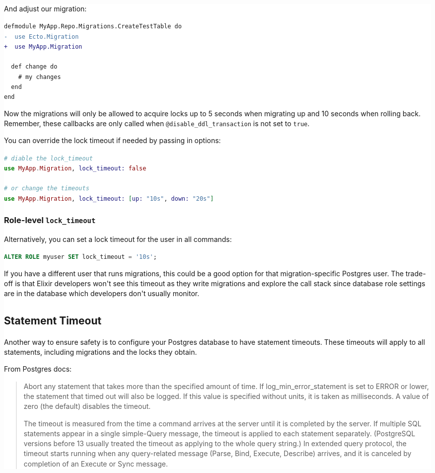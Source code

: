 And adjust our migration:

```diff
defmodule MyApp.Repo.Migrations.CreateTestTable do
-  use Ecto.Migration
+  use MyApp.Migration

  def change do
    # my changes
  end
end
```

Now the migrations will only be allowed to acquire locks up to 5 seconds when
migrating up and 10 seconds when rolling back. Remember, these callbacks are
only called when `@disable_ddl_transaction` is not set to `true`.

You can override the lock timeout if needed by passing in options:

```elixir
# diable the lock_timeout
use MyApp.Migration, lock_timeout: false

# or change the timeouts
use MyApp.Migration, lock_timeout: [up: "10s", down: "20s"]
```

### Role-level `lock_timeout`

Alternatively, you can set a lock timeout for the user in all commands:

```sql
ALTER ROLE myuser SET lock_timeout = '10s';
```

If you have a different user that runs migrations, this could be a good option
for that migration-specific Postgres user. The trade-off is that Elixir
developers won't see this timeout as they write migrations and explore the call
stack since database role settings are in the database which developers don't
usually monitor.

## Statement Timeout

Another way to ensure safety is to configure your Postgres database to have
statement timeouts. These timeouts will apply to all statements, including
migrations and the locks they obtain.

From Postgres docs:

> Abort any statement that takes more than the specified amount of time. If
> log_min_error_statement is set to ERROR or lower, the statement that timed out
> will also be logged. If this value is specified without units, it is taken as
> milliseconds. A value of zero (the default) disables the timeout.
>
> The timeout is measured from the time a command arrives at the server until it
> is completed by the server. If multiple SQL statements appear in a single
> simple-Query message, the timeout is applied to each statement separately.
> (PostgreSQL versions before 13 usually treated the timeout as applying to the
> whole query string.) In extended query protocol, the timeout starts running
> when any query-related message (Parse, Bind, Execute, Describe) arrives, and
> it is canceled by completion of an Execute or Sync message.


[Ecto.Migration]: https://hexdocs.pm/ecto_sql/Ecto.Migration.html
[data migrations]: #backfilling-data
[Mix Release]: https://hexdocs.pm/mix/1.9.0/Mix.Release.html
[Distillery]: https://hexdocs.pm/distillery
[Init Containers]: https://kubernetes.io/docs/concepts/workloads/pods/init-containers/
[Kubernetes Jobs]: https://kubernetes.io/docs/concepts/workloads/controllers/job/
[Backfill data]: #backfilling-data
[Backfill data]: #backfilling-data
[Backfill data]: #backfilling-data
[data migration]: #backfilling-data
[backfilling data]: #backfilling-data
[backfill data]: #backfilling-data